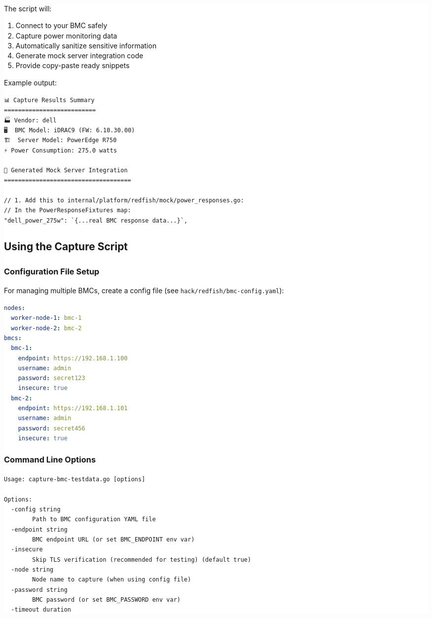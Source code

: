 The script will:

1. Connect to your BMC safely
2. Capture power monitoring data
3. Automatically sanitize sensitive information
4. Generate mock server integration code
5. Provide copy-paste ready snippets

Example output:

```text
📊 Capture Results Summary
==========================
🏭 Vendor: dell
🖥️  BMC Model: iDRAC9 (FW: 6.10.30.00)
🏗️  Server Model: PowerEdge R750
⚡ Power Consumption: 275.0 watts

📝 Generated Mock Server Integration
====================================

// 1. Add this to internal/platform/redfish/mock/power_responses.go:
// In the PowerResponseFixtures map:
"dell_power_275w": `{...real BMC response data...}`,
```

## Using the Capture Script

### Configuration File Setup

For managing multiple BMCs, create a config file (see `hack/redfish/bmc-config.yaml`):

```yaml
nodes:
  worker-node-1: bmc-1
  worker-node-2: bmc-2
bmcs:
  bmc-1:
    endpoint: https://192.168.1.100
    username: admin
    password: secret123
    insecure: true
  bmc-2:
    endpoint: https://192.168.1.101
    username: admin
    password: secret456
    insecure: true
```

### Command Line Options

```text
Usage: capture-bmc-testdata.go [options]

Options:
  -config string
        Path to BMC configuration YAML file
  -endpoint string
        BMC endpoint URL (or set BMC_ENDPOINT env var)
  -insecure
        Skip TLS verification (recommended for testing) (default true)
  -node string
        Node name to capture (when using config file)
  -password string
        BMC password (or set BMC_PASSWORD env var)
  -timeout duration
```